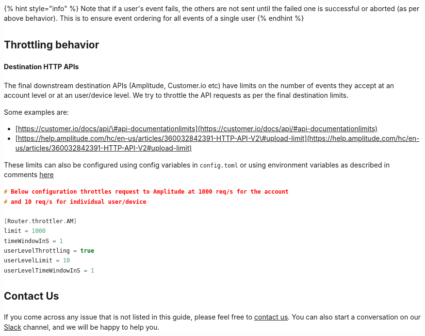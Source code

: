 {% hint style="info" %}
Note that if a user's event fails, the others are not sent until the failed one is successful or aborted \(as per above behavior\). This is to ensure event ordering for all events of a single user
{% endhint %}

## Throttling behavior

#### Destination HTTP APIs

The final downstream destination APIs \(Amplitude, Customer.io etc\) have limits on the number of events they accept at an account level or at an user/device level. We try to throttle the API requests as per the final destination limits.

Some examples are:

* [https://customer.io/docs/api/\#api-documentationlimits](https://customer.io/docs/api/#api-documentationlimits)
* [https://help.amplitude.com/hc/en-us/articles/360032842391-HTTP-API-V2\#upload-limit](https://help.amplitude.com/hc/en-us/articles/360032842391-HTTP-API-V2#upload-limit)

These limits can also be configured using config variables in `config.toml` or using environment variables as described in comments [here](https://github.com/rudderlabs/rudder-server/blob/master/config/config.toml#L1-L32)

```c
# Below configuration throttles request to Amplitude at 1000 req/s for the account 
# and 10 req/s for individual user/device  

[Router.throttler.AM]
limit = 1000
timeWindowInS = 1
userLevelThrottling = true
userLevelLimit = 10
userLevelTimeWindowInS = 1
```

## Contact Us

If you come across any issue that is not listed in this guide, please feel free to [contact us](mailto:%20docs@rudderstack.com). You can also start a conversation on our [Slack](https://resources.rudderstack.com/join-rudderstack-slack) channel, and we will be happy to help you.











